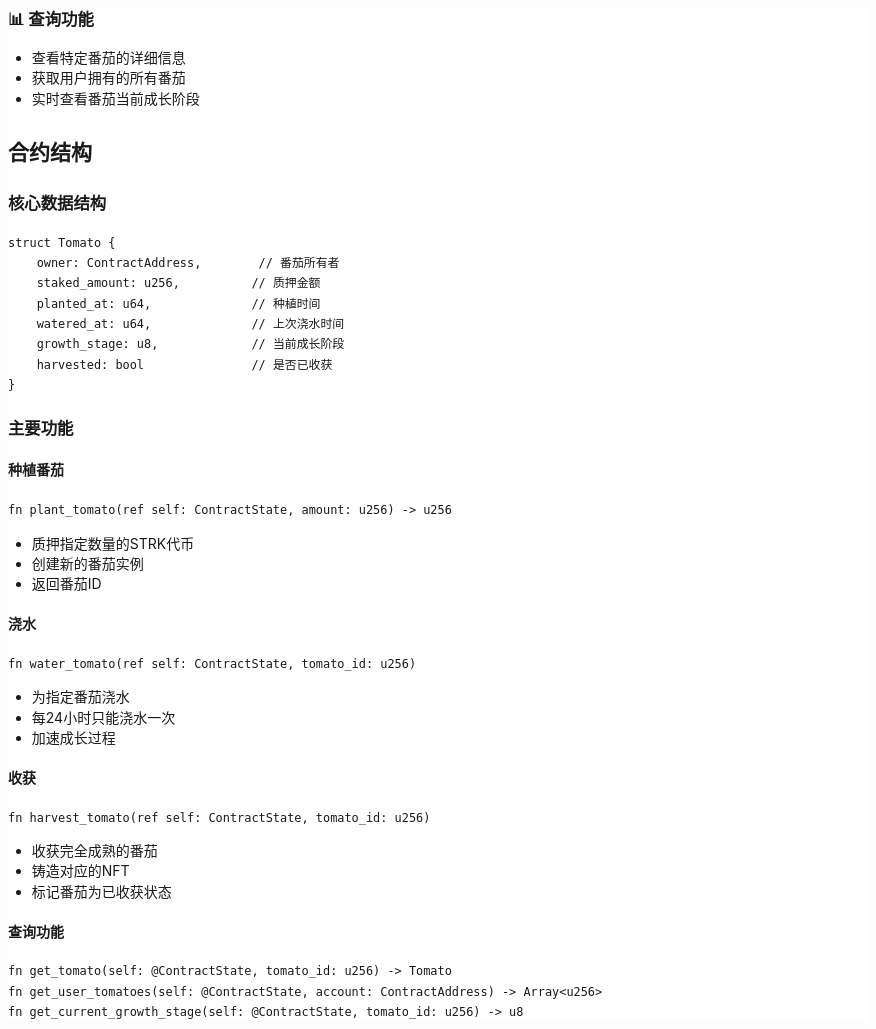 ### 📊 查询功能
- 查看特定番茄的详细信息
- 获取用户拥有的所有番茄
- 实时查看番茄当前成长阶段

## 合约结构

### 核心数据结构

```cairo
struct Tomato {
    owner: ContractAddress,        // 番茄所有者
    staked_amount: u256,          // 质押金额
    planted_at: u64,              // 种植时间
    watered_at: u64,              // 上次浇水时间
    growth_stage: u8,             // 当前成长阶段
    harvested: bool               // 是否已收获
}
```

### 主要功能

#### 种植番茄
```cairo
fn plant_tomato(ref self: ContractState, amount: u256) -> u256
```
- 质押指定数量的STRK代币
- 创建新的番茄实例
- 返回番茄ID

#### 浇水
```cairo
fn water_tomato(ref self: ContractState, tomato_id: u256)
```
- 为指定番茄浇水
- 每24小时只能浇水一次
- 加速成长过程

#### 收获
```cairo
fn harvest_tomato(ref self: ContractState, tomato_id: u256)
```
- 收获完全成熟的番茄
- 铸造对应的NFT
- 标记番茄为已收获状态

#### 查询功能
```cairo
fn get_tomato(self: @ContractState, tomato_id: u256) -> Tomato
fn get_user_tomatoes(self: @ContractState, account: ContractAddress) -> Array<u256>
fn get_current_growth_stage(self: @ContractState, tomato_id: u256) -> u8
```
